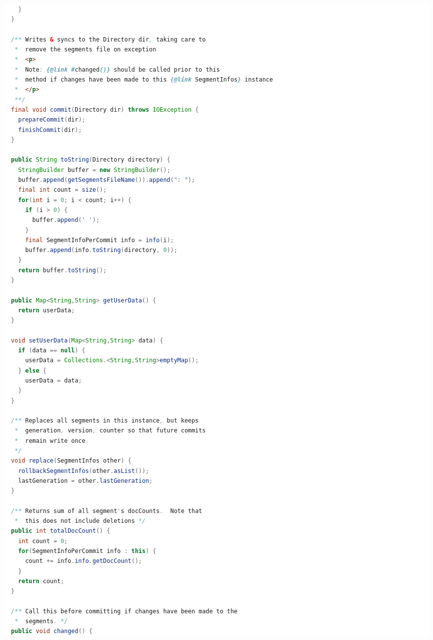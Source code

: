 ```java
    }
  }

  /** Writes & syncs to the Directory dir, taking care to
   *  remove the segments file on exception
   *  <p>
   *  Note: {@link #changed()} should be called prior to this
   *  method if changes have been made to this {@link SegmentInfos} instance
   *  </p>  
   **/
  final void commit(Directory dir) throws IOException {
    prepareCommit(dir);
    finishCommit(dir);
  }

  public String toString(Directory directory) {
    StringBuilder buffer = new StringBuilder();
    buffer.append(getSegmentsFileName()).append(": ");
    final int count = size();
    for(int i = 0; i < count; i++) {
      if (i > 0) {
        buffer.append(' ');
      }
      final SegmentInfoPerCommit info = info(i);
      buffer.append(info.toString(directory, 0));
    }
    return buffer.toString();
  }

  public Map<String,String> getUserData() {
    return userData;
  }

  void setUserData(Map<String,String> data) {
    if (data == null) {
      userData = Collections.<String,String>emptyMap();
    } else {
      userData = data;
    }
  }

  /** Replaces all segments in this instance, but keeps
   *  generation, version, counter so that future commits
   *  remain write once.
   */
  void replace(SegmentInfos other) {
    rollbackSegmentInfos(other.asList());
    lastGeneration = other.lastGeneration;
  }

  /** Returns sum of all segment's docCounts.  Note that
   *  this does not include deletions */
  public int totalDocCount() {
    int count = 0;
    for(SegmentInfoPerCommit info : this) {
      count += info.info.getDocCount();
    }
    return count;
  }

  /** Call this before committing if changes have been made to the
   *  segments. */
  public void changed() {
```
